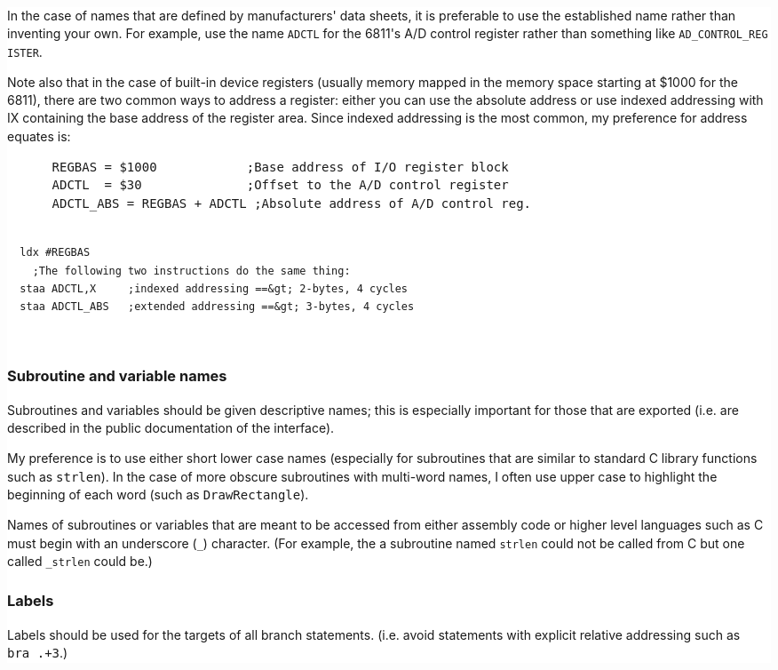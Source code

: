 <P>
In the case of names that are defined by manufacturers' data sheets,
it is preferable to use the established name rather than inventing
your own.  For example, use the name <code>ADCTL</code> for the 6811's A/D
control register rather than something like
<code>AD_CONTROL_REGISTER</code>.

<P>
Note also that in the case of built-in device registers (usually
memory mapped in the memory space starting at $1000 for the 6811),
there are two common ways to address a register: either you can use
the absolute address or use indexed addressing with IX containing the
base address of the register area.  Since indexed addressing is the
most common, my preference for address equates is:

<P>
<PRE>
      REGBAS = $1000            ;Base address of I/O register block
      ADCTL  = $30              ;Offset to the A/D control register
      ADCTL_ABS = REGBAS + ADCTL ;Absolute address of A/D control reg.
      
      ldx #REGBAS
        ;The following two instructions do the same thing:
      staa ADCTL,X     ;indexed addressing ==&gt; 2-bytes, 4 cycles
      staa ADCTL_ABS   ;extended addressing ==&gt; 3-bytes, 4 cycles
</PRE>
<P>

<H3><A NAME="SECTION00043200000000000000">
Subroutine and variable names</A>
</H3>
Subroutines and variables should be given descriptive names; this is
especially important for those that are exported (i.e. are described
in the public documentation of the interface).

<P>
My preference is to use either short lower case names (especially for
subroutines that are similar to standard C library functions such as
<TT>strlen</TT>).  In the case of more obscure subroutines with
multi-word names, I often use upper case to highlight the beginning of
each word (such as <TT>DrawRectangle</TT>).

<P>
Names of subroutines or variables that are meant to be accessed from either
assembly code or higher level languages such as C must begin with an
underscore (<code>_</code>) character.  (For example, the a subroutine named
<code>strlen</code> could not be called from C but one called <code>_strlen</code>
could be.)

<P>

<H3><A NAME="SECTION00043300000000000000">
Labels</A>
</H3>
Labels should be used for the targets of all branch statements.
(i.e. avoid statements with explicit relative addressing such as
<TT>bra&nbsp;.+3</TT>.) 
